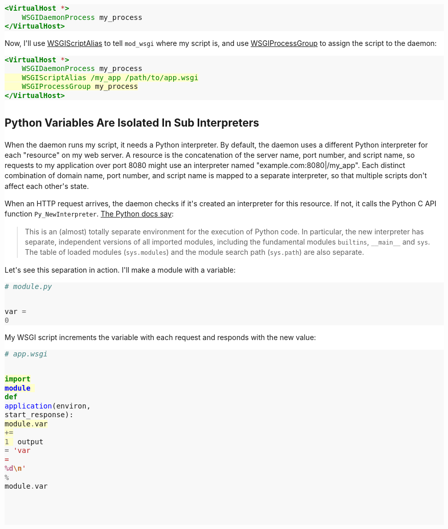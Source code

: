 <div class="codehilite" style="background: #f8f8f8"><pre style="line-height: 125%"><span style="color: #008000; font-weight: bold">&lt;VirtualHost</span> <span style="color: #BA2121">*</span><span style="color: #008000; font-weight: bold">&gt;</span>
    <span style="color: #008000">WSGIDaemonProcess</span> my_process
<span style="color: #008000; font-weight: bold">&lt;/VirtualHost&gt;</span>
</pre></div>


<p>Now, I'll use <a href="https://code.google.com/p/modwsgi/wiki/ConfigurationDirectives#WSGIScriptAlias">WSGIScriptAlias</a> to tell <code>mod_wsgi</code> where my script is, and use <a href="https://code.google.com/p/modwsgi/wiki/ConfigurationDirectives#WSGIProcessGroup">WSGIProcessGroup</a> to assign the script to the daemon:</p>
<div class="codehilite" style="background: #f8f8f8"><pre style="line-height: 125%"><span style="color: #008000; font-weight: bold">&lt;VirtualHost</span> <span style="color: #BA2121">*</span><span style="color: #008000; font-weight: bold">&gt;</span>
    <span style="color: #008000">WSGIDaemonProcess</span> my_process
<span style="background-color: #ffffcc">    <span style="color: #008000">WSGIScriptAlias</span> <span style="color: #008000">/my_app</span> <span style="color: #008000">/path/to/app.wsgi</span>
</span><span style="background-color: #ffffcc">    <span style="color: #008000">WSGIProcessGroup</span> my_process
</span><span style="color: #008000; font-weight: bold">&lt;/VirtualHost&gt;</span>
</pre></div>


<h2 id="python-variables-are-isolated-in-sub-interpreters">Python Variables Are Isolated In Sub Interpreters</h2>
<p>When the daemon runs my script, it needs a Python interpreter. By default, the daemon uses a different Python interpreter for each "resource" on my web server. A resource is the concatenation of the server name, port number, and script name, so requests to my application over port 8080 might use an interpreter named "example.com:8080|/my_app". Each distinct combination of domain name, port number, and script name is mapped to a separate interpreter, so that multiple scripts don't affect each other's state.</p>
<p>When an HTTP request arrives, the daemon checks if it's created an interpreter for this resource. If not, it calls the Python C API function <code>Py_NewInterpreter</code>. <a href="http://docs.python.org/2/c-api/init.html#Py_NewInterpreter">The Python docs say</a>:</p>
<blockquote>
<p>This is an (almost) totally separate environment for the execution of Python code. In particular, the new interpreter has separate, independent versions of all imported modules, including the fundamental modules <code>builtins</code>, <code>__main__</code> and <code>sys</code>. The table of loaded modules (<code>sys.modules</code>) and the module search path (<code>sys.path</code>) are also separate.</p>
</blockquote>
<p>Let's see this separation in action. I'll make a module with a variable:</p>
<div class="codehilite" style="background: #f8f8f8"><pre style="line-height: 125%"><span style="color: #408080; font-style: italic"># module.py</span>

var <span style="color: #666666">=</span> <span style="color: #666666">0</span>
</pre></div>


<p>My WSGI script increments the variable with each request and responds with the new value:</p>
<div class="codehilite" style="background: #f8f8f8"><pre style="line-height: 125%"><span style="color: #408080; font-style: italic"># app.wsgi</span>

<span style="background-color: #ffffcc"><span style="color: #008000; font-weight: bold">import</span> <span style="color: #0000FF; font-weight: bold">module</span>
</span>
<span style="color: #008000; font-weight: bold">def</span> <span style="color: #0000FF">application</span>(environ, start_response):
<span style="background-color: #ffffcc">    module<span style="color: #666666">.</span>var <span style="color: #666666">+=</span> <span style="color: #666666">1</span>
</span>
    output <span style="color: #666666">=</span> <span style="color: #BA2121">&#39;var = </span><span style="color: #BB6688; font-weight: bold">%d</span><span style="color: #BB6622; font-weight: bold">\n</span><span style="color: #BA2121">&#39;</span> <span style="color: #666666">%</span> module<span style="color: #666666">.</span>var